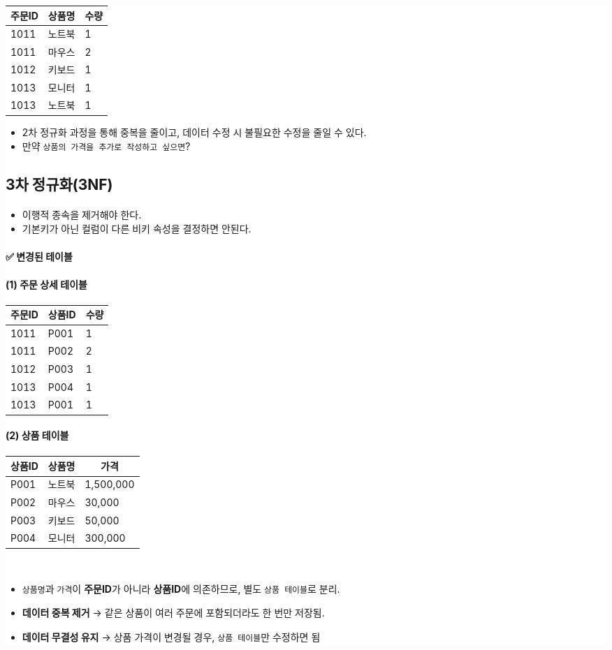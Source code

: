 | 주문ID | 상품명 | 수량 |
| ------ | ------ | ---- |
| 1011   | 노트북 | 1    |
| 1011   | 마우스 | 2    |
| 1012   | 키보드 | 1    |
| 1013   | 모니터 | 1    |
| 1013   | 노트북 | 1    |

- 2차 정규화 과정을 통해 중복을 줄이고, 데이터 수정 시 불필요한 수정을 줄일 수 있다.
- 만약 `상품의 가격을 추가로 작성하고 싶으면`?

## 3차 정규화(3NF)

- 이행적 종속을 제거해야 한다.
- 기본키가 아닌 컬럼이 다른 비키 속성을 결정하면 안된다.

#### ✅ **변경된 테이블**

#### (1) 주문 상세 테이블

| 주문ID | 상품ID | 수량 |
| ------ | ------ | ---- |
| 1011   | P001   | 1    |
| 1011   | P002   | 2    |
| 1012   | P003   | 1    |
| 1013   | P004   | 1    |
| 1013   | P001   | 1    |

#### (2) 상품 테이블

| 상품ID | 상품명 | 가격      |
| ------ | ------ | --------- |
| P001   | 노트북 | 1,500,000 |
| P002   | 마우스 | 30,000    |
| P003   | 키보드 | 50,000    |
| P004   | 모니터 | 300,000   |

<br>

- `상품명`과 `가격`이 **주문ID**가 아니라 **상품ID**에 의존하므로, 별도 `상품 테이블`로 분리.

- **데이터 중복 제거** → 같은 상품이 여러 주문에 포함되더라도 한 번만 저장됨.

- **데이터 무결성 유지** → 상품 가격이 변경될 경우, `상품 테이블`만 수정하면 됨
